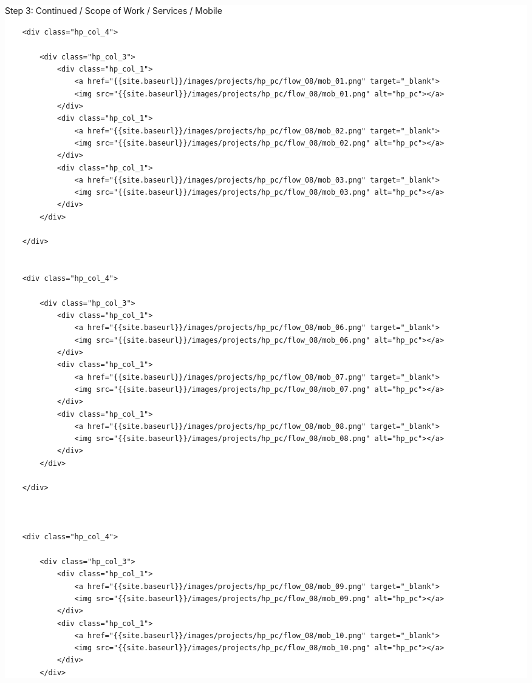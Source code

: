 
</div>


<div class="hp_container_pc">
	<div class="hp_section_title_pc">
	Step 3: Continued / Scope of Work / Services / Mobile
	</div>


		<div class="hp_col_4">
			
			<div class="hp_col_3">
				<div class="hp_col_1">
					<a href="{{site.baseurl}}/images/projects/hp_pc/flow_08/mob_01.png" target="_blank">
					<img src="{{site.baseurl}}/images/projects/hp_pc/flow_08/mob_01.png" alt="hp_pc"></a>
				</div>
				<div class="hp_col_1">
					<a href="{{site.baseurl}}/images/projects/hp_pc/flow_08/mob_02.png" target="_blank">
					<img src="{{site.baseurl}}/images/projects/hp_pc/flow_08/mob_02.png" alt="hp_pc"></a>
				</div>
				<div class="hp_col_1">
					<a href="{{site.baseurl}}/images/projects/hp_pc/flow_08/mob_03.png" target="_blank">
					<img src="{{site.baseurl}}/images/projects/hp_pc/flow_08/mob_03.png" alt="hp_pc"></a>
				</div>
			</div>
 
		</div>


		<div class="hp_col_4">
			
			<div class="hp_col_3">
				<div class="hp_col_1">
					<a href="{{site.baseurl}}/images/projects/hp_pc/flow_08/mob_06.png" target="_blank">
					<img src="{{site.baseurl}}/images/projects/hp_pc/flow_08/mob_06.png" alt="hp_pc"></a>
				</div>
				<div class="hp_col_1">
					<a href="{{site.baseurl}}/images/projects/hp_pc/flow_08/mob_07.png" target="_blank">
					<img src="{{site.baseurl}}/images/projects/hp_pc/flow_08/mob_07.png" alt="hp_pc"></a>
				</div>
				<div class="hp_col_1">
					<a href="{{site.baseurl}}/images/projects/hp_pc/flow_08/mob_08.png" target="_blank">
					<img src="{{site.baseurl}}/images/projects/hp_pc/flow_08/mob_08.png" alt="hp_pc"></a>
				</div>
			</div>

		</div>



		<div class="hp_col_4">
			
			<div class="hp_col_3">
				<div class="hp_col_1">
					<a href="{{site.baseurl}}/images/projects/hp_pc/flow_08/mob_09.png" target="_blank">
					<img src="{{site.baseurl}}/images/projects/hp_pc/flow_08/mob_09.png" alt="hp_pc"></a>
				</div>
				<div class="hp_col_1">
					<a href="{{site.baseurl}}/images/projects/hp_pc/flow_08/mob_10.png" target="_blank">
					<img src="{{site.baseurl}}/images/projects/hp_pc/flow_08/mob_10.png" alt="hp_pc"></a>
				</div>
			</div>

